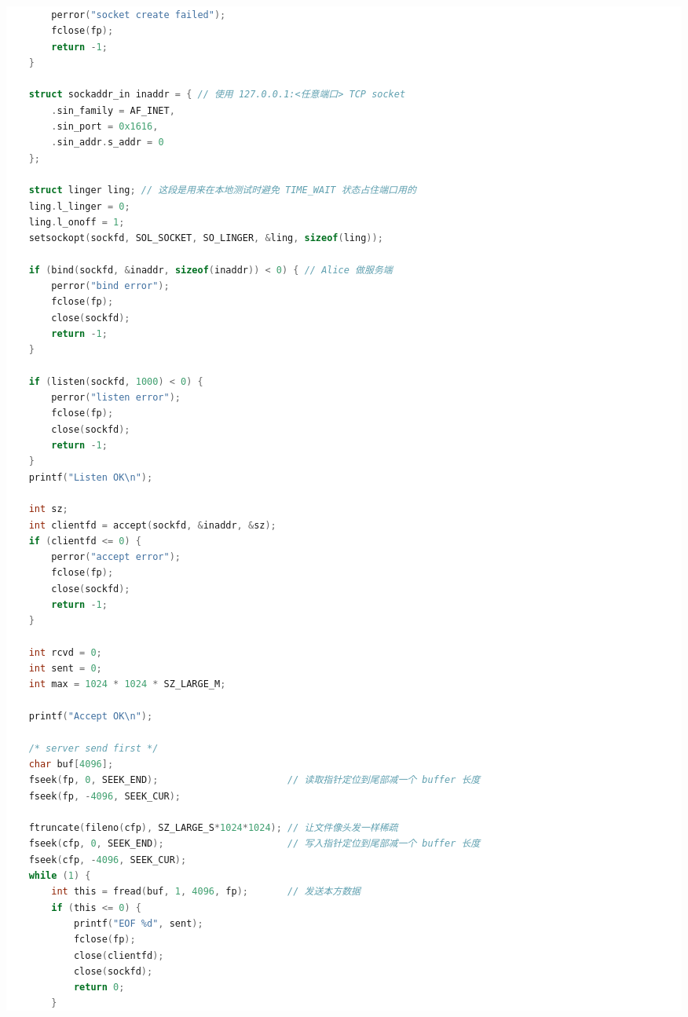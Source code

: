 ```c
        perror("socket create failed");
        fclose(fp);
        return -1;
    }

    struct sockaddr_in inaddr = { // 使用 127.0.0.1:<任意端口> TCP socket
        .sin_family = AF_INET,
        .sin_port = 0x1616,
        .sin_addr.s_addr = 0
    };

    struct linger ling; // 这段是用来在本地测试时避免 TIME_WAIT 状态占住端口用的
    ling.l_linger = 0;
    ling.l_onoff = 1;
    setsockopt(sockfd, SOL_SOCKET, SO_LINGER, &ling, sizeof(ling));

    if (bind(sockfd, &inaddr, sizeof(inaddr)) < 0) { // Alice 做服务端
        perror("bind error");
        fclose(fp);
        close(sockfd);
        return -1;
    }

    if (listen(sockfd, 1000) < 0) {
        perror("listen error");
        fclose(fp);
        close(sockfd);
        return -1;
    }
    printf("Listen OK\n");

    int sz;
    int clientfd = accept(sockfd, &inaddr, &sz);
    if (clientfd <= 0) {
        perror("accept error");
        fclose(fp);
        close(sockfd);
        return -1;
    }

    int rcvd = 0;
    int sent = 0;
    int max = 1024 * 1024 * SZ_LARGE_M;

    printf("Accept OK\n");

    /* server send first */
    char buf[4096];
    fseek(fp, 0, SEEK_END);                       // 读取指针定位到尾部减一个 buffer 长度
    fseek(fp, -4096, SEEK_CUR);

    ftruncate(fileno(cfp), SZ_LARGE_S*1024*1024); // 让文件像头发一样稀疏
    fseek(cfp, 0, SEEK_END);                      // 写入指针定位到尾部减一个 buffer 长度
    fseek(cfp, -4096, SEEK_CUR);
    while (1) {
        int this = fread(buf, 1, 4096, fp);       // 发送本方数据
        if (this <= 0) {
            printf("EOF %d", sent);
            fclose(fp);
            close(clientfd);
            close(sockfd);
            return 0;
        }
```